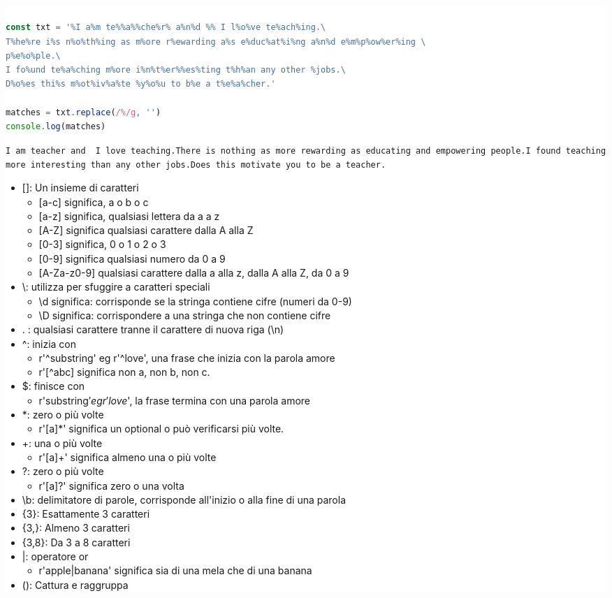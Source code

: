 ```js

const txt = '%I a%m te%%a%%che%r% a%n%d %% I l%o%ve te%ach%ing.\
T%he%re i%s n%o%th%ing as m%ore r%ewarding a%s e%duc%at%i%ng a%n%d e%m%p%ow%er%ing \
p%e%o%ple.\
I fo%und te%a%ching m%ore i%n%t%er%%es%ting t%h%an any other %jobs.\
D%o%es thi%s m%ot%iv%a%te %y%o%u to b%e a t%e%a%cher.'

matches = txt.replace(/%/g, '')
console.log(matches)  
```

```sh
I am teacher and  I love teaching.There is nothing as more rewarding as educating and empowering people.I found teaching more interesting than any other jobs.Does this motivate you to be a teacher.
```

* []:  Un insieme di caratteri
  * [a-c] significa, a o b o c
  * [a-z] significa, qualsiasi lettera da a a z
  * [A-Z] significa qualsiasi carattere dalla A alla Z
  * [0-3] significa, 0 o 1 o 2 o 3
  * [0-9] significa qualsiasi numero da 0 a 9
  * [A-Za-z0-9] qualsiasi carattere dalla a alla z, dalla A alla Z, da 0 a 9
* \\:  utilizza per sfuggire a caratteri speciali
  * \d significa: corrisponde se la stringa contiene cifre (numeri da 0-9)
  * \D significa: corrispondere a una stringa che non contiene cifre
* . : qualsiasi carattere tranne il carattere di nuova riga (\n)
* ^: inizia con
  * r'^substring' eg r'^love', una frase che inizia con la parola amore
  * r'[^abc] significa non a, non b, non c.
* $: finisce con
  * r'substring$' eg r'love$', la frase termina con una parola amore
* *: zero o più volte
  * r'[a]*' significa un optional o può verificarsi più volte.
* +: una o più volte
  * r'[a]+' significa almeno una o più volte
* ?: zero o più volte
  *  r'[a]?' significa zero o una volta
* \b: delimitatore di parole, corrisponde all'inizio o alla fine di una parola
* {3}: Esattamente 3 caratteri
* {3,}: Almeno 3 caratteri
* {3,8}: Da 3 a 8 caratteri
* |: operatore or
  * r'apple|banana' significa sia di una mela che di una banana
* (): Cattura e raggruppa
